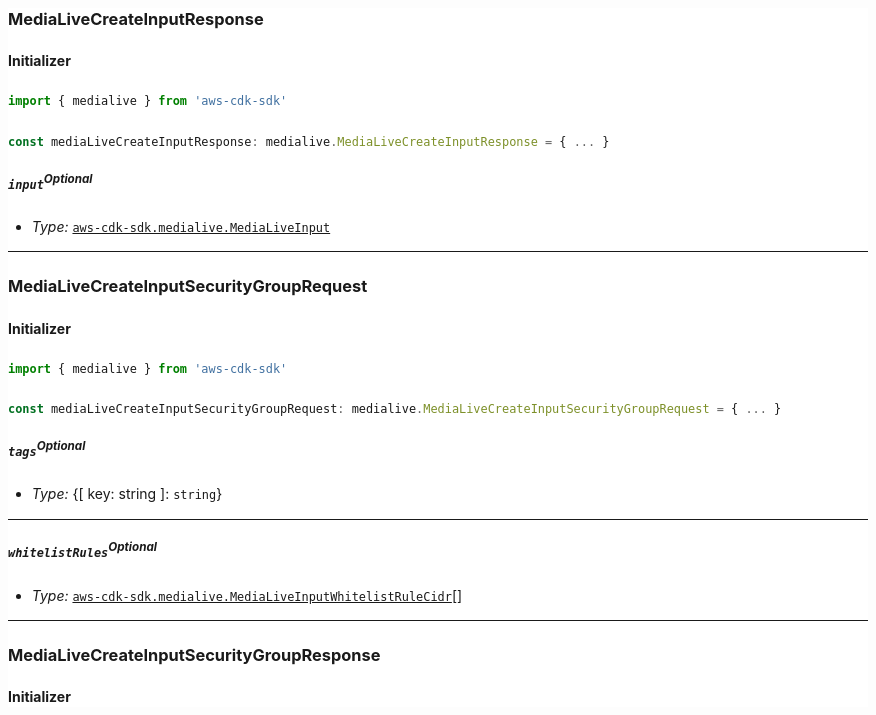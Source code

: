
### MediaLiveCreateInputResponse <a name="aws-cdk-sdk.medialive.MediaLiveCreateInputResponse"></a>

#### Initializer <a name="[object Object].Initializer"></a>

```typescript
import { medialive } from 'aws-cdk-sdk'

const mediaLiveCreateInputResponse: medialive.MediaLiveCreateInputResponse = { ... }
```

##### `input`<sup>Optional</sup> <a name="aws-cdk-sdk.medialive.MediaLiveCreateInputResponse.property.input"></a>

- *Type:* [`aws-cdk-sdk.medialive.MediaLiveInput`](#aws-cdk-sdk.medialive.MediaLiveInput)

---

### MediaLiveCreateInputSecurityGroupRequest <a name="aws-cdk-sdk.medialive.MediaLiveCreateInputSecurityGroupRequest"></a>

#### Initializer <a name="[object Object].Initializer"></a>

```typescript
import { medialive } from 'aws-cdk-sdk'

const mediaLiveCreateInputSecurityGroupRequest: medialive.MediaLiveCreateInputSecurityGroupRequest = { ... }
```

##### `tags`<sup>Optional</sup> <a name="aws-cdk-sdk.medialive.MediaLiveCreateInputSecurityGroupRequest.property.tags"></a>

- *Type:* {[ key: string ]: `string`}

---

##### `whitelistRules`<sup>Optional</sup> <a name="aws-cdk-sdk.medialive.MediaLiveCreateInputSecurityGroupRequest.property.whitelistRules"></a>

- *Type:* [`aws-cdk-sdk.medialive.MediaLiveInputWhitelistRuleCidr`](#aws-cdk-sdk.medialive.MediaLiveInputWhitelistRuleCidr)[]

---

### MediaLiveCreateInputSecurityGroupResponse <a name="aws-cdk-sdk.medialive.MediaLiveCreateInputSecurityGroupResponse"></a>

#### Initializer <a name="[object Object].Initializer"></a>
